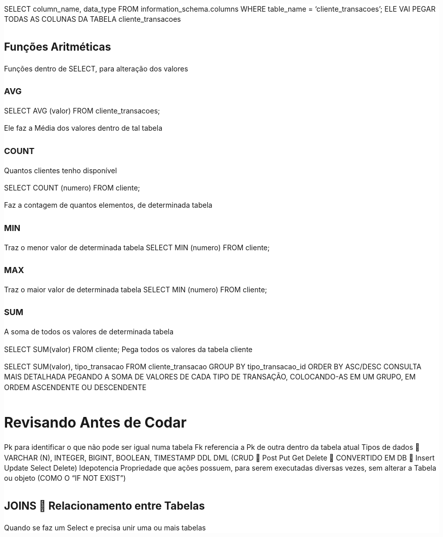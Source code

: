 SELECT column_name, data_type FROM information_schema.columns WHERE table_name = ‘cliente_transacoes’;
	ELE VAI PEGAR TODAS AS COLUNAS DA TABELA cliente_transacoes

## Funções Aritméticas
Funções dentro de SELECT, para alteração dos valores
 

### AVG
SELECT AVG (valor) FROM cliente_transacoes;

Ele faz a Média dos valores dentro de tal tabela

### COUNT
Quantos clientes tenho disponível

SELECT COUNT (numero) FROM cliente;

Faz a contagem de quantos elementos, de determinada tabela

### MIN 
Traz o menor valor de determinada tabela
SELECT MIN (numero) FROM cliente;

### MAX
Traz o maior valor de determinada tabela
SELECT MIN (numero) FROM cliente;

### SUM
A soma de todos os valores de determinada tabela

SELECT SUM(valor) FROM cliente;
	Pega todos os valores da tabela cliente

SELECT SUM(valor), tipo_transacao FROM cliente_transacao GROUP BY tipo_transacao_id ORDER BY ASC/DESC
	CONSULTA MAIS DETALHADA
PEGANDO A SOMA DE VALORES DE CADA TIPO DE TRANSAÇÃO, COLOCANDO-AS EM UM GRUPO, EM ORDEM ASCENDENTE OU DESCENDENTE

# Revisando Antes de Codar
Pk para identificar o que não pode ser igual numa tabela
Fk referencia a Pk de outra dentro da tabela atual
Tipos de dados  VARCHAR  (N), INTEGER, BIGINT, BOOLEAN, TIMESTAMP
DDL DML (CRUD  Post Put Get Delete  CONVERTIDO EM DB  Insert Update Select Delete) 
Idepotencia
Propriedade que ações possuem, para serem executadas diversas vezes, sem alterar a Tabela ou objeto (COMO O “IF NOT EXIST”)
 

## JOINS  Relacionamento entre Tabelas
Quando se faz um Select e precisa unir uma ou mais tabelas
